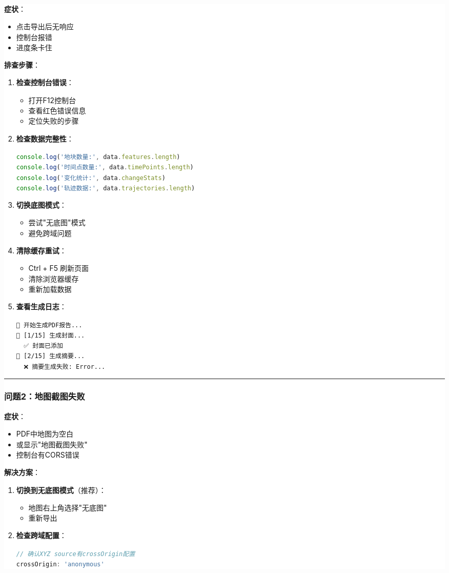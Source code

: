 **症状**：
- 点击导出后无响应
- 控制台报错
- 进度条卡住

**排查步骤**：

1. **检查控制台错误**：
   - 打开F12控制台
   - 查看红色错误信息
   - 定位失败的步骤

2. **检查数据完整性**：
   ```javascript
   console.log('地块数量:', data.features.length)
   console.log('时间点数量:', data.timePoints.length)
   console.log('变化统计:', data.changeStats)
   console.log('轨迹数据:', data.trajectories.length)
   ```

3. **切换底图模式**：
   - 尝试"无底图"模式
   - 避免跨域问题

4. **清除缓存重试**：
   - Ctrl + F5 刷新页面
   - 清除浏览器缓存
   - 重新加载数据

5. **查看生成日志**：
   ```
   📄 开始生成PDF报告...
   📄 [1/15] 生成封面...
     ✅ 封面已添加
   📄 [2/15] 生成摘要...
     ❌ 摘要生成失败: Error...
   ```

---

### 问题2：地图截图失败

**症状**：
- PDF中地图为空白
- 或显示"地图截图失败"
- 控制台有CORS错误

**解决方案**：

1. **切换到无底图模式**（推荐）：
   - 地图右上角选择"无底图"
   - 重新导出

2. **检查跨域配置**：
   ```javascript
   // 确认XYZ source有crossOrigin配置
   crossOrigin: 'anonymous'
   ```
